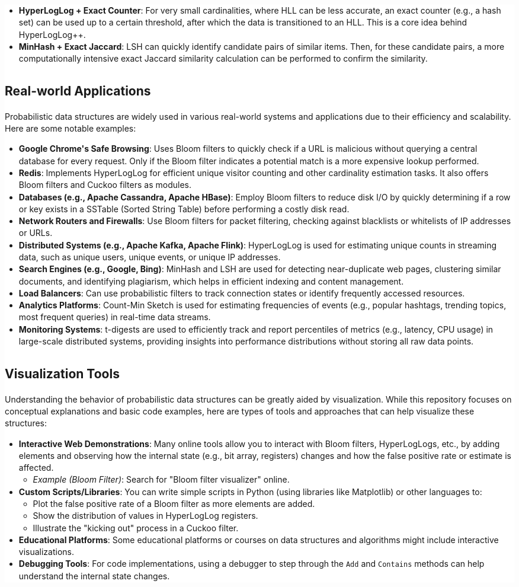 *   **HyperLogLog + Exact Counter**: For very small cardinalities, where HLL can be less accurate, an exact counter (e.g., a hash set) can be used up to a certain threshold, after which the data is transitioned to an HLL. This is a core idea behind HyperLogLog++.
*   **MinHash + Exact Jaccard**: LSH can quickly identify candidate pairs of similar items. Then, for these candidate pairs, a more computationally intensive exact Jaccard similarity calculation can be performed to confirm the similarity.

## Real-world Applications

Probabilistic data structures are widely used in various real-world systems and applications due to their efficiency and scalability. Here are some notable examples:

*   **Google Chrome's Safe Browsing**: Uses Bloom filters to quickly check if a URL is malicious without querying a central database for every request. Only if the Bloom filter indicates a potential match is a more expensive lookup performed.
*   **Redis**: Implements HyperLogLog for efficient unique visitor counting and other cardinality estimation tasks. It also offers Bloom filters and Cuckoo filters as modules.
*   **Databases (e.g., Apache Cassandra, Apache HBase)**: Employ Bloom filters to reduce disk I/O by quickly determining if a row or key exists in a SSTable (Sorted String Table) before performing a costly disk read.
*   **Network Routers and Firewalls**: Use Bloom filters for packet filtering, checking against blacklists or whitelists of IP addresses or URLs.
*   **Distributed Systems (e.g., Apache Kafka, Apache Flink)**: HyperLogLog is used for estimating unique counts in streaming data, such as unique users, unique events, or unique IP addresses.
*   **Search Engines (e.g., Google, Bing)**: MinHash and LSH are used for detecting near-duplicate web pages, clustering similar documents, and identifying plagiarism, which helps in efficient indexing and content management.
*   **Load Balancers**: Can use probabilistic filters to track connection states or identify frequently accessed resources.
*   **Analytics Platforms**: Count-Min Sketch is used for estimating frequencies of events (e.g., popular hashtags, trending topics, most frequent queries) in real-time data streams.
*   **Monitoring Systems**: t-digests are used to efficiently track and report percentiles of metrics (e.g., latency, CPU usage) in large-scale distributed systems, providing insights into performance distributions without storing all raw data points.

## Visualization Tools

Understanding the behavior of probabilistic data structures can be greatly aided by visualization. While this repository focuses on conceptual explanations and basic code examples, here are types of tools and approaches that can help visualize these structures:

*   **Interactive Web Demonstrations**: Many online tools allow you to interact with Bloom filters, HyperLogLogs, etc., by adding elements and observing how the internal state (e.g., bit array, registers) changes and how the false positive rate or estimate is affected.
    *   *Example (Bloom Filter)*: Search for "Bloom filter visualizer" online.
*   **Custom Scripts/Libraries**: You can write simple scripts in Python (using libraries like Matplotlib) or other languages to:
    *   Plot the false positive rate of a Bloom filter as more elements are added.
    *   Show the distribution of values in HyperLogLog registers.
    *   Illustrate the "kicking out" process in a Cuckoo filter.
*   **Educational Platforms**: Some educational platforms or courses on data structures and algorithms might include interactive visualizations.
*   **Debugging Tools**: For code implementations, using a debugger to step through the `Add` and `Contains` methods can help understand the internal state changes.
